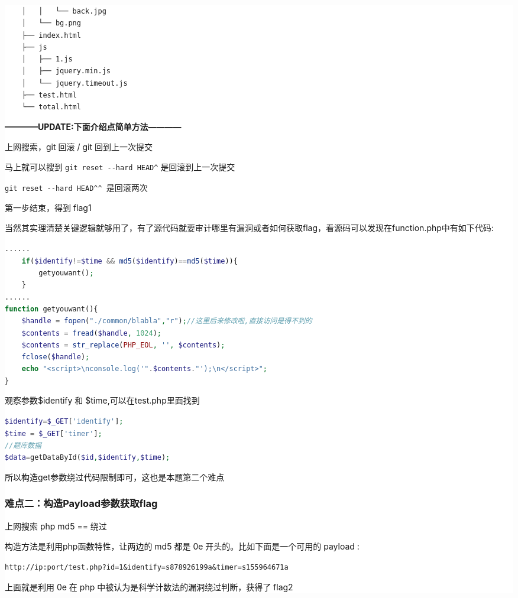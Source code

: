 ```
    │   │   └── back.jpg
    │   └── bg.png
    ├── index.html
    ├── js
    │   ├── 1.js
    │   ├── jquery.min.js
    │   └── jquery.timeout.js
    ├── test.html
    └── total.html
```
**————UPDATE:下面介绍点简单方法————**

上网搜索，git 回滚 / git 回到上一次提交

马上就可以搜到 `git reset --hard HEAD^` 是回滚到上一次提交

`git reset --hard HEAD^^ `是回滚两次

第一步结束，得到 flag1 



当然其实理清楚关键逻辑就够用了，有了源代码就要审计哪里有漏洞或者如何获取flag，看源码可以发现在function.php中有如下代码:

```php
......
    if($identify!=$time && md5($identify)==md5($time)){
        getyouwant();
    }
......
function getyouwant(){
    $handle = fopen("./common/blabla","r");//这里后来修改啦,直接访问是得不到的
    $contents = fread($handle, 1024);
    $contents = str_replace(PHP_EOL, '', $contents);
    fclose($handle);
    echo "<script>\nconsole.log('".$contents."');\n</script>";
}
```
观察参数$identify 和 $time,可以在test.php里面找到
```php
$identify=$_GET['identify'];
$time = $_GET['timer'];
//题库数据
$data=getDataById($id,$identify,$time);
```
所以构造get参数绕过代码限制即可，这也是本题第二个难点
&nbsp;

### 难点二：构造Payload参数获取flag

上网搜索 php md5 == 绕过

构造方法是利用php函数特性，让两边的 md5 都是 0e 开头的。比如下面是一个可用的 payload :
```
http://ip:port/test.php?id=1&identify=s878926199a&timer=s155964671a
```
上面就是利用 0e 在 php 中被认为是科学计数法的漏洞绕过判断，获得了 flag2
